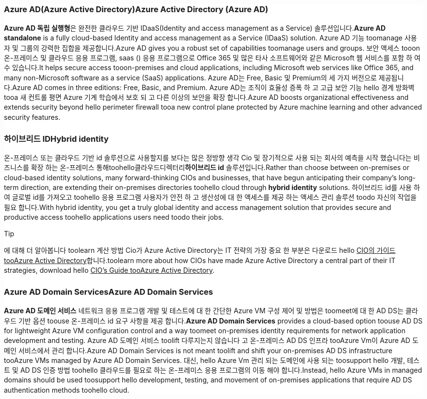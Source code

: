 ### <a name="azure-active-directory-azure-ad"></a><span data-ttu-id="a96d5-213">Azure AD(Azure Active Directory)</span><span class="sxs-lookup"><span data-stu-id="a96d5-213">Azure Active Directory (Azure AD)</span></span>
<span data-ttu-id="a96d5-214">**Azure AD 독립 실행형**은 완전한 클라우드 기반 IDaaS(Identity and access management as a Service) 솔루션입니다.</span><span class="sxs-lookup"><span data-stu-id="a96d5-214">**Azure AD standalone** is a fully cloud-based Identity and access management as a Service (IDaaS) solution.</span></span> <span data-ttu-id="a96d5-215">Azure AD 기능 toomanage 사용자 및 그룹의 강력한 집합을 제공합니다.</span><span class="sxs-lookup"><span data-stu-id="a96d5-215">Azure AD gives you a robust set of capabilities toomanage users and groups.</span></span> <span data-ttu-id="a96d5-216">보안 액세스 tooon 온-프레미스 및 클라우드 응용 프로그램, saas () 응용 프로그램으로 Office 365 및 많은 타사 소프트웨어와 같은 Microsoft 웹 서비스를 포함 하 여 수 있습니다.</span><span class="sxs-lookup"><span data-stu-id="a96d5-216">It helps secure access tooon-premises and cloud applications, including Microsoft web services like Office 365, and many non-Microsoft software as a service (SaaS) applications.</span></span> <span data-ttu-id="a96d5-217">Azure AD는 Free, Basic 및 Premium의 세 가지 버전으로 제공됩니다.</span><span class="sxs-lookup"><span data-stu-id="a96d5-217">Azure AD comes in three editions: Free, Basic, and Premium.</span></span> <span data-ttu-id="a96d5-218">Azure AD는 조직이 효율성 증폭 하 고 고급 보안 기능 hello 경계 방화벽 tooa 새 컨트롤 평면 Azure 기계 학습에서 보호 되 고 다른 이상의 보안을 확장 합니다.</span><span class="sxs-lookup"><span data-stu-id="a96d5-218">Azure AD boosts organizational effectiveness and extends security beyond hello perimeter firewall tooa new control plane protected by Azure machine learning and other advanced security features.</span></span>

### <a name="hybrid-identity"></a><span data-ttu-id="a96d5-219">하이브리드 ID</span><span class="sxs-lookup"><span data-stu-id="a96d5-219">Hybrid identity</span></span>
<span data-ttu-id="a96d5-220">온-프레미스 또는 클라우드 기반 id 솔루션으로 사용할지를 보다는 많은 정방향 생각 Cio 및 장기적으로 사용 되는 회사의 예측을 시작 했습니다는 비즈니스를 확장 하는 온-프레미스 통해toohello클라우드디렉터리**하이브리드 id** 솔루션입니다.</span><span class="sxs-lookup"><span data-stu-id="a96d5-220">Rather than choose between on-premises or cloud-based identity solutions, many forward-thinking CIOs and businesses, that have begun anticipating their company’s long-term direction, are extending their on-premises directories toohello cloud through **hybrid identity** solutions.</span></span> <span data-ttu-id="a96d5-221">하이브리드 id를 사용 하 여 글로벌 id를 가져오고 toohello 응용 프로그램 사용자가 안전 하 고 생산성에 대 한 액세스를 제공 하는 액세스 관리 솔루션 toodo 자신의 작업을 필요 합니다.</span><span class="sxs-lookup"><span data-stu-id="a96d5-221">With hybrid identity, you get a truly global identity and access management solution that provides secure and productive access toohello applications users need toodo their jobs.</span></span>

> [!TIP]
> <span data-ttu-id="a96d5-222">에 대해 더 알아봅니다 toolearn 계산 방법 Cio가 Azure Active Directory는 IT 전략의 가장 중요 한 부분은 다운로드 hello [CIO의 가이드 tooAzure Active Directory](https://aka.ms/AzureADCIOGuide)합니다.</span><span class="sxs-lookup"><span data-stu-id="a96d5-222">toolearn more about how CIOs have made Azure Active Directory a central part of their IT strategies, download hello [CIO’s Guide tooAzure Active Directory](https://aka.ms/AzureADCIOGuide).</span></span>

### <a name="azure-ad-domain-services"></a><span data-ttu-id="a96d5-223">Azure AD Domain Services</span><span class="sxs-lookup"><span data-stu-id="a96d5-223">Azure AD Domain Services</span></span>
<span data-ttu-id="a96d5-224">**Azure AD 도메인 서비스** 네트워크 응용 프로그램 개발 및 테스트에 대 한 간단한 Azure VM 구성 제어 및 방법은 toomeet에 대 한 AD DS는 클라우드 기반 옵션 toouse 온-프레미스 id 요구 사항을 제공 합니다.</span><span class="sxs-lookup"><span data-stu-id="a96d5-224">**Azure AD Domain Services** provides a cloud-based option toouse AD DS for lightweight Azure VM configuration control and a way toomeet on-premises identity requirements for network application development and testing.</span></span> <span data-ttu-id="a96d5-225">Azure AD 도메인 서비스 toolift 다루지는지 않습니다 고 온-프레미스 AD DS 인프라 tooAzure Vm이 Azure AD 도메인 서비스에서 관리 합니다.</span><span class="sxs-lookup"><span data-stu-id="a96d5-225">Azure AD Domain Services is not meant toolift and shift your on-premises AD DS infrastructure tooAzure VMs managed by Azure AD Domain Services.</span></span> <span data-ttu-id="a96d5-226">대신, hello Azure Vm 관리 되는 도메인에 사용 되는 toosupport hello 개발, 테스트 및 AD DS 인증 방법 toohello 클라우드를 필요로 하는 온-프레미스 응용 프로그램의 이동 해야 합니다.</span><span class="sxs-lookup"><span data-stu-id="a96d5-226">Instead, hello Azure VMs in managed domains should be used toosupport hello development, testing, and movement of on-premises applications that require AD DS authentication methods toohello cloud.</span></span>

